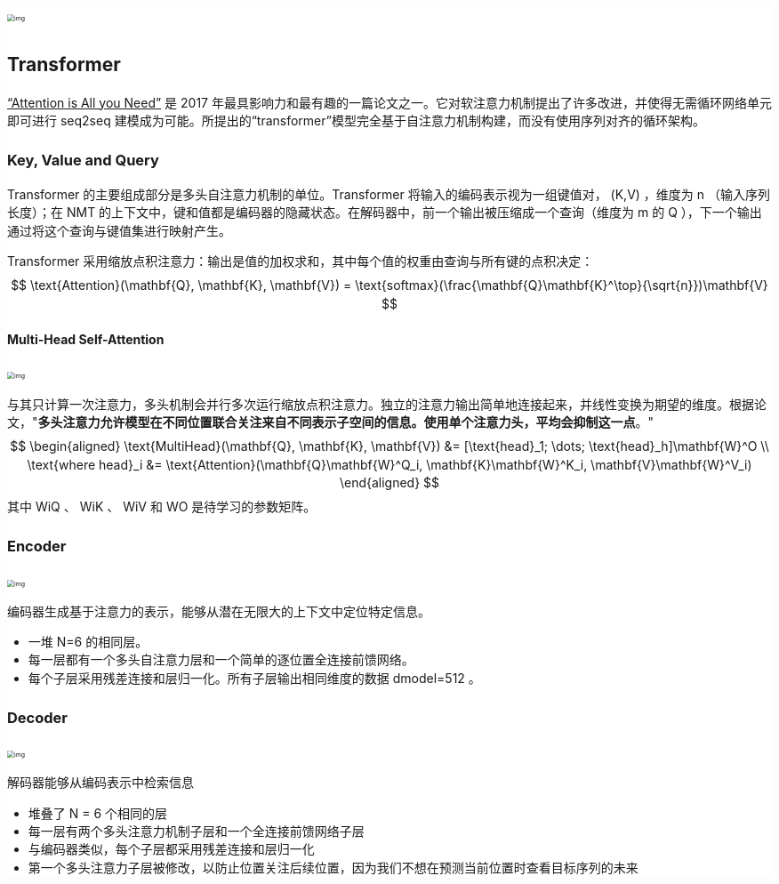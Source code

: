 <img src="https://lilianweng.github.io/posts/2018-06-24-attention/luong2015-fig2-3.png" alt="img" style="zoom:50%;" />

## Transformer

[“Attention is All you Need”](http://papers.nips.cc/paper/7181-attention-is-all-you-need.pdf)  是 2017 年最具影响力和最有趣的一篇论文之一。它对软注意力机制提出了许多改进，并使得无需循环网络单元即可进行 seq2seq 建模成为可能。所提出的“transformer”模型完全基于自注意力机制构建，而没有使用序列对齐的循环架构。

### Key, Value and Query

Transformer 的主要组成部分是多头自注意力机制的单位。Transformer 将输入的编码表示视为一组键值对， (K,V) ，维度为 n （输入序列长度）；在 NMT 的上下文中，键和值都是编码器的隐藏状态。在解码器中，前一个输出被压缩成一个查询（维度为 m 的 Q ），下一个输出通过将这个查询与键值集进行映射产生。

Transformer 采用缩放点积注意力：输出是值的加权求和，其中每个值的权重由查询与所有键的点积决定：
$$
\text{Attention}(\mathbf{Q}, \mathbf{K}, \mathbf{V}) = \text{softmax}(\frac{\mathbf{Q}\mathbf{K}^\top}{\sqrt{n}})\mathbf{V}
$$

#### Multi-Head Self-Attention

<img src="https://lilianweng.github.io/posts/2018-06-24-attention/multi-head-attention.png" alt="img" style="zoom: 50%;" />

与其只计算一次注意力，多头机制会并行多次运行缩放点积注意力。独立的注意力输出简单地连接起来，并线性变换为期望的维度。根据论文，"**多头注意力允许模型在不同位置联合关注来自不同表示子空间的信息。使用单个注意力头，平均会抑制这一点**。"
$$
\begin{aligned}
\text{MultiHead}(\mathbf{Q}, \mathbf{K}, \mathbf{V}) &= [\text{head}_1; \dots; \text{head}_h]\mathbf{W}^O \\
\text{where head}_i &= \text{Attention}(\mathbf{Q}\mathbf{W}^Q_i, \mathbf{K}\mathbf{W}^K_i, \mathbf{V}\mathbf{W}^V_i)
\end{aligned}
$$
其中 WiQ 、 WiK 、 WiV 和 WO 是待学习的参数矩阵。

### Encoder

<img src="https://lilianweng.github.io/posts/2018-06-24-attention/transformer-encoder.png" alt="img" style="zoom:50%;" />

编码器生成基于注意力的表示，能够从潜在无限大的上下文中定位特定信息。

- 一堆 N=6 的相同层。
- 每一层都有一个多头自注意力层和一个简单的逐位置全连接前馈网络。
- 每个子层采用残差连接和层归一化。所有子层输出相同维度的数据 dmodel=512 。

### Decoder

<img src="https://lilianweng.github.io/posts/2018-06-24-attention/transformer-decoder.png" alt="img" style="zoom: 50%;" />

解码器能够从编码表示中检索信息

- 堆叠了 N = 6 个相同的层
- 每一层有两个多头注意力机制子层和一个全连接前馈网络子层
- 与编码器类似，每个子层都采用残差连接和层归一化
- 第一个多头注意力子层被修改，以防止位置关注后续位置，因为我们不想在预测当前位置时查看目标序列的未来
